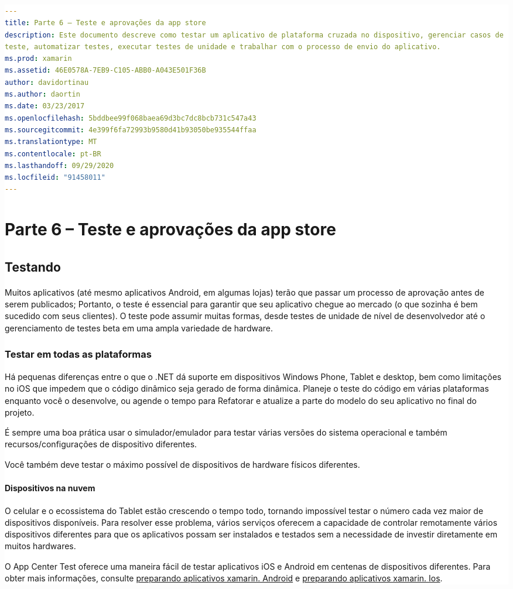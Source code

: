 ```yaml
---
title: Parte 6 – Teste e aprovações da app store
description: Este documento descreve como testar um aplicativo de plataforma cruzada no dispositivo, gerenciar casos de teste, automatizar testes, executar testes de unidade e trabalhar com o processo de envio do aplicativo.
ms.prod: xamarin
ms.assetid: 46E0578A-7EB9-C105-ABB0-A043E501F36B
author: davidortinau
ms.author: daortin
ms.date: 03/23/2017
ms.openlocfilehash: 5bddbee99f068baea69d3bc7dc8bcb731c547a43
ms.sourcegitcommit: 4e399f6fa72993b9580d41b93050be935544ffaa
ms.translationtype: MT
ms.contentlocale: pt-BR
ms.lasthandoff: 09/29/2020
ms.locfileid: "91458011"
---
```

# <a name="part-6---testing-and-app-store-approvals"></a>Parte 6 – Teste e aprovações da app store

## <a name="testing"></a>Testando

Muitos aplicativos (até mesmo aplicativos Android, em algumas lojas) terão que passar um processo de aprovação antes de serem publicados; Portanto, o teste é essencial para garantir que seu aplicativo chegue ao mercado (o que sozinha é bem sucedido com seus clientes). O teste pode assumir muitas formas, desde testes de unidade de nível de desenvolvedor até o gerenciamento de testes beta em uma ampla variedade de hardware.

### <a name="test-on-all-platforms"></a>Testar em todas as plataformas

Há pequenas diferenças entre o que o .NET dá suporte em dispositivos Windows Phone, Tablet e desktop, bem como limitações no iOS que impedem que o código dinâmico seja gerado de forma dinâmica. Planeje o teste do código em várias plataformas enquanto você o desenvolve, ou agende o tempo para Refatorar e atualize a parte do modelo do seu aplicativo no final do projeto.

É sempre uma boa prática usar o simulador/emulador para testar várias versões do sistema operacional e também recursos/configurações de dispositivo diferentes.

Você também deve testar o máximo possível de dispositivos de hardware físicos diferentes.

#### <a name="devices-in-cloud"></a>Dispositivos na nuvem

O celular e o ecossistema do Tablet estão crescendo o tempo todo, tornando impossível testar o número cada vez maior de dispositivos disponíveis. Para resolver esse problema, vários serviços oferecem a capacidade de controlar remotamente vários dispositivos diferentes para que os aplicativos possam ser instalados e testados sem a necessidade de investir diretamente em muitos hardwares.

O App Center Test oferece uma maneira fácil de testar aplicativos iOS e Android em centenas de dispositivos diferentes. Para obter mais informações, consulte [preparando aplicativos xamarin. Android](/appcenter/test-cloud/preparing-for-upload/xamarin-android-uitest) e [preparando aplicativos xamarin. Ios](/appcenter/test-cloud/preparing-for-upload/xamarin-ios-uitest).
